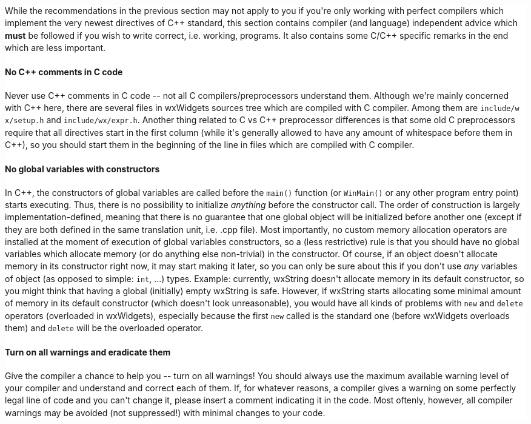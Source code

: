 While the recommendations in the previous section may not apply to you if
you're only working with perfect compilers which implement the very newest
directives of C++ standard, this section contains compiler (and language)
independent advice which **must** be followed if you wish to write correct,
i.e. working, programs. It also contains some C/C++ specific remarks in the end
which are less important.

<a name="no_cppcommentsinc"></a>

#### <i class="fa fa-check-square-o fa-fw"></i> No C++ comments in C code

Never use C++ comments in C code -- not all C compilers/preprocessors
understand them. Although we're mainly concerned with C++ here, there are
several files in wxWidgets sources tree which are compiled with C compiler.
Among them are `include/wx/setup.h` and `include/wx/expr.h`. Another thing
related to C vs C++ preprocessor differences is that some old C preprocessors
require that all directives start in the first column (while it's generally
allowed to have any amount of whitespace before them in C++), so you should
start them in the beginning of the line in files which are compiled with C
compiler.

<a name="no_globals"></a>

#### <i class="fa fa-check-square-o fa-fw"></i> No global variables with constructors

In C++, the constructors of global variables are called before the `main()`
function (or `WinMain()` or any other program entry point) starts executing.
Thus, there is no possibility to initialize _anything_ before the constructor
call. The order of construction is largely implementation-defined, meaning that
there is no guarantee that one global object will be initialized before another
one (except if they are both defined in the same translation unit, i.e. .cpp
file). Most importantly, no custom memory allocation operators are installed at
the moment of execution of global variables constructors, so a (less
restrictive) rule is that you should have no global variables which allocate
memory (or do anything else non-trivial) in the constructor. Of course, if an
object doesn't allocate memory in its constructor right now, it may start
making it later, so you can only be sure about this if you don't use _any_
variables of object (as opposed to simple: `int`, ...) types. Example:
currently, wxString doesn't allocate memory in its default constructor, so you
might think that having a global (initially) empty wxString is safe. However,
if wxString starts allocating some minimal amount of memory in its default
constructor (which doesn't look unreasonable), you would have all kinds of
problems with `new` and `delete` operators (overloaded in wxWidgets),
especially because the first `new` called is the standard one (before wxWidgets
overloads them) and `delete` will be the overloaded operator.

<a name="no_warnings"></a>

#### <i class="fa fa-check-square-o fa-fw"></i> Turn on all warnings and eradicate them

Give the compiler a chance to help you -- turn on all warnings! You should
always use the maximum available warning level of your compiler and understand
and correct each of them. If, for whatever reasons, a compiler gives a warning
on some perfectly legal line of code and you can't change it, please insert a
comment indicating it in the code. Most oftenly, however, all compiler warnings
may be avoided (not suppressed!) with minimal changes to your code.

